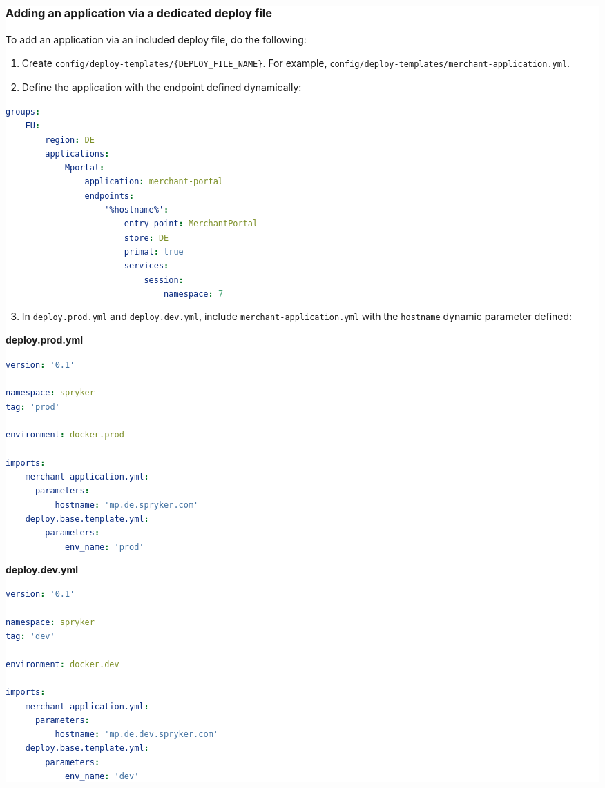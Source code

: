 ```yaml
```

### Adding an application via a dedicated deploy file

To add an application via an included deploy file, do the following:


1. Create `config/deploy-templates/{DEPLOY_FILE_NAME}`. For example, `config/deploy-templates/merchant-application.yml`.

2. Define the application with the endpoint defined dynamically:

```yaml
groups:
    EU:
        region: DE
        applications:
            Mportal:
                application: merchant-portal
                endpoints:
                    '%hostname%':
                        entry-point: MerchantPortal
                        store: DE
                        primal: true
                        services:
                            session:
                                namespace: 7
```

3. In `deploy.prod.yml` and `deploy.dev.yml`, include `merchant-application.yml` with the `hostname` dynamic parameter defined:

**deploy.prod.yml**
```yaml
version: '0.1'

namespace: spryker
tag: 'prod'

environment: docker.prod

imports:
    merchant-application.yml:
      parameters:
          hostname: 'mp.de.spryker.com'      
    deploy.base.template.yml:
        parameters:
            env_name: 'prod'
```


**deploy.dev.yml**

```yaml
version: '0.1'

namespace: spryker
tag: 'dev'

environment: docker.dev

imports:
    merchant-application.yml:
      parameters:
          hostname: 'mp.de.dev.spryker.com'      
    deploy.base.template.yml:
        parameters:
            env_name: 'dev'
```